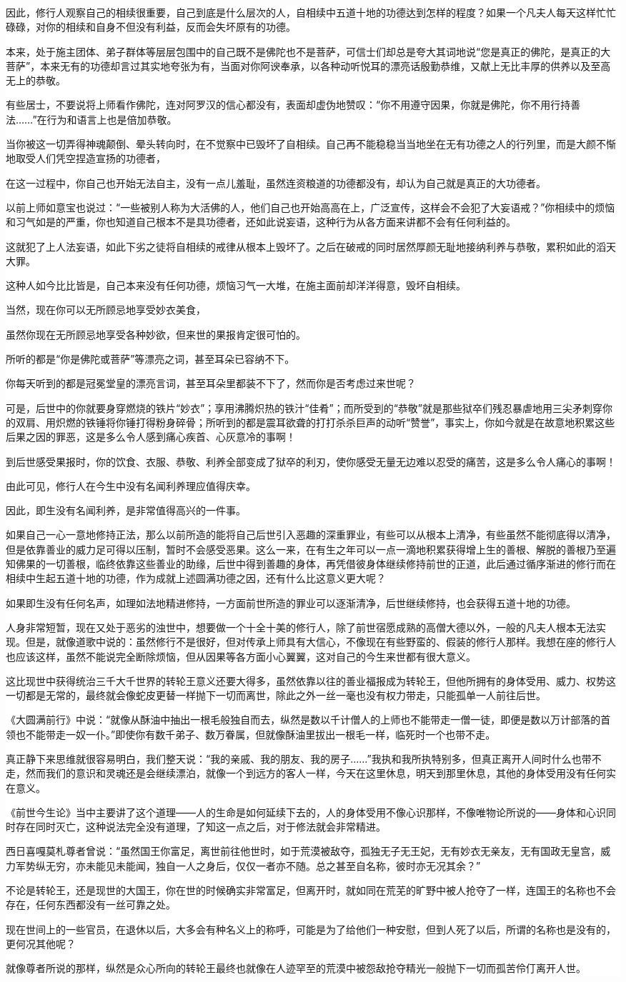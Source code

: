 因此，修行人观察自己的相续很重要，自己到底是什么层次的人，自相续中五道十地的功德达到怎样的程度？如果一个凡夫人每天这样忙忙碌碌，对你的相续和自身不但没有利益，反而会失坏原有的功德。

本来，处于施主团体、弟子群体等层层包围中的自己既不是佛陀也不是菩萨，可信士们却总是夸大其词地说“您是真正的佛陀，是真正的大菩萨”，本来无有的功德却言过其实地夸张为有，当面对你阿谀奉承，以各种动听悦耳的漂亮话殷勤恭维，又献上无比丰厚的供养以及至高无上的恭敬。

有些居士，不要说将上师看作佛陀，连对阿罗汉的信心都没有，表面却虚伪地赞叹：“你不用遵守因果，你就是佛陀，你不用行持善法……”在行为和语言上也是倍加恭敬。

当你被这一切弄得神魂颠倒、晕头转向时，在不觉察中已毁坏了自相续。自己再不能稳稳当当地坐在无有功德之人的行列里，而是大颜不惭地取受人们凭空捏造宣扬的功德者，

在这一过程中，你自己也开始无法自主，没有一点儿羞耻，虽然连资粮道的功德都没有，却认为自己就是真正的大功德者。

以前上师如意宝也说过：“一些被别人称为大活佛的人，他们自己也开始高高在上，广泛宣传，这样会不会犯了大妄语戒？”你相续中的烦恼和习气如是的严重，你也知道自己根本不是具功德者，还如此说妄语，这种行为从各方面来讲都不会有任何利益的。

这就犯了上人法妄语，如此下劣之徒将自相续的戒律从根本上毁坏了。之后在破戒的同时居然厚颜无耻地接纳利养与恭敬，累积如此的滔天大罪。

这种人如今比比皆是，自己本来没有任何功德，烦恼习气一大堆，在施主面前却洋洋得意，毁坏自相续。

当然，现在你可以无所顾忌地享受妙衣美食，

虽然你现在无所顾忌地享受各种妙欲，但来世的果报肯定很可怕的。

所听的都是“你是佛陀或菩萨”等漂亮之词，甚至耳朵已容纳不下。

你每天听到的都是冠冕堂皇的漂亮言词，甚至耳朵里都装不下了，然而你是否考虑过来世呢？

可是，后世中的你就要身穿燃烧的铁片“妙衣”；享用沸腾炽热的铁汁“佳肴”；而所受到的“恭敬”就是那些狱卒们残忍暴虐地用三尖矛刺穿你的双肩、用炽燃的铁锤将你锤打得粉身碎骨；所听到的都是震耳欲聋的打打杀杀巨声的动听“赞誉”，事实上，你如今就是在故意地积累这些后果之因的罪恶，这是多么令人感到痛心疾首、心灰意冷的事啊！

到后世感受果报时，你的饮食、衣服、恭敬、利养全部变成了狱卒的利刃，使你感受无量无边难以忍受的痛苦，这是多么令人痛心的事啊！

由此可见，修行人在今生中没有名闻利养理应值得庆幸。

因此，即生没有名闻利养，是非常值得高兴的一件事。

如果自己一心一意地修持正法，那么以前所造的能将自己后世引入恶趣的深重罪业，有些可以从根本上清净，有些虽然不能彻底得以清净，但是依靠善业的威力足可得以压制，暂时不会感受恶果。这么一来，在有生之年可以一点一滴地积累获得增上生的善根、解脱的善根乃至遍知佛果的一切善根，临终依靠这些善业的助缘，后世中得到善趣的身体，再凭借彼身体继续修持前世的正道，此后通过循序渐进的修行而在相续中生起五道十地的功德，作为成就上述圆满功德之因，还有什么比这意义更大呢？

如果即生没有任何名声，如理如法地精进修持，一方面前世所造的罪业可以逐渐清净，后世继续修持，也会获得五道十地的功德。

人身非常短暂，现在又处于恶劣的浊世中，想要做一个十全十美的修行人，除了前世宿愿成熟的高僧大德以外，一般的凡夫人根本无法实现。但是，就像道歌中说的：虽然修行不是很好，但对传承上师具有大信心，不像现在有些野蛮的、假装的修行人那样。我想在座的修行人也应该这样，虽然不能说完全断除烦恼，但从因果等各方面小心翼翼，这对自己的今生来世都有很大意义。

这比现世中获得统治三千大千世界的转轮王意义还要大得多，虽然依靠以往的善业福报成为转轮王，但他所拥有的身体受用、威力、权势这一切都是无常的，最终就会像蛇皮更替一样抛下一切而离世，除此之外一丝一毫也没有权力带走，只能孤单一人前往后世。

《大圆满前行》中说：“就像从酥油中抽出一根毛般独自而去，纵然是数以千计僧人的上师也不能带走一僧一徒，即便是数以万计部落的首领也不能带走一奴一仆。”即使你有数千弟子、数万眷属，但就像酥油里拔出一根毛一样，临死时一个也带不走。

真正静下来思维就很容易明白，我们整天说：“我的亲戚、我的朋友、我的房子……”我执和我所执特别多，但真正离开人间时什么也带不走，然而我们的意识和灵魂还是会继续漂泊，就像一个到远方的客人一样，今天在这里休息，明天到那里休息，其他的身体受用没有任何实在意义。

《前世今生论》当中主要讲了这个道理——人的生命是如何延续下去的，人的身体受用不像心识那样，不像唯物论所说的——身体和心识同时存在同时灭亡，这种说法完全没有道理，了知这一点之后，对于修法就会非常精进。

西日喜嘎莫札尊者曾说：“虽然国王你富足，离世前往他世时，如于荒漠被敌夺，孤独无子无王妃，无有妙衣无亲友，无有国政无皇宫，威力军势纵无穷，亦未能见未能闻，独自一人之身后，仅仅一者亦不随。总之甚至自名称，彼时亦无况其余？”

不论是转轮王，还是现世的大国王，你在世的时候确实非常富足，但离开时，就如同在荒芜的旷野中被人抢夺了一样，连国王的名称也不会存在，任何东西都没有一丝可靠之处。

现在世间上的一些官员，在退休以后，大多会有种名义上的称呼，可能是为了给他们一种安慰，但到人死了以后，所谓的名称也是没有的，更何况其他呢？

就像尊者所说的那样，纵然是众心所向的转轮王最终也就像在人迹罕至的荒漠中被怨敌抢夺精光一般抛下一切而孤苦伶仃离开人世。
